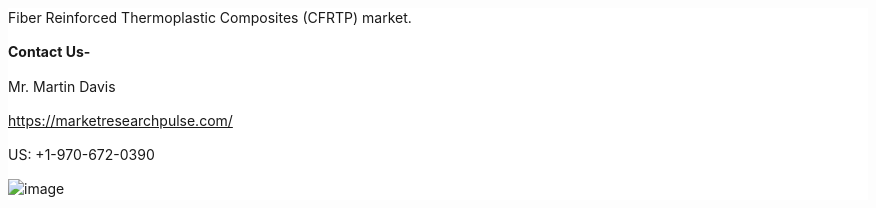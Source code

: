 Fiber Reinforced Thermoplastic Composites (CFRTP) market.</strong></p><p><strong>Contact Us-</strong></p><p>Mr. Martin Davis</p><p>https://marketresearchpulse.com/</p><p>US: +1-970-672-0390</p>
![image](https://github.com/user-attachments/assets/71478e9b-921e-45f2-b6e7-b10016cbebac)
